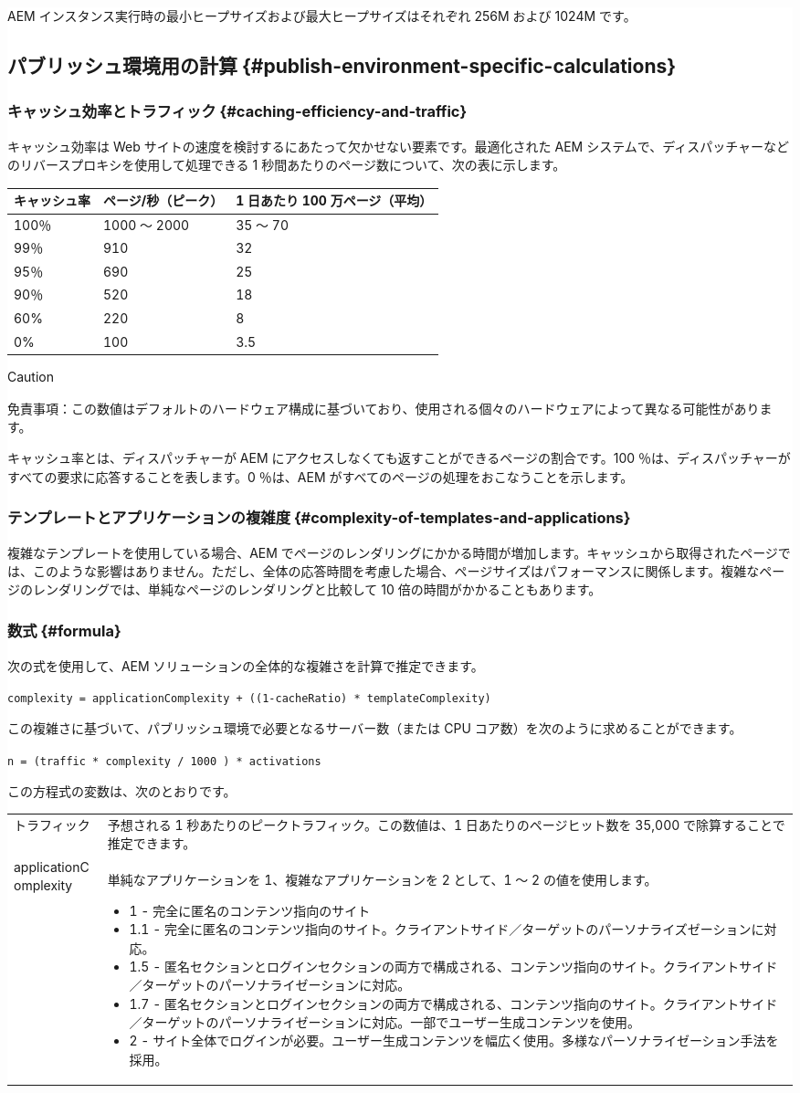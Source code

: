 AEM インスタンス実行時の最小ヒープサイズおよび最大ヒープサイズはそれぞれ 256M および 1024M です。

## パブリッシュ環境用の計算 {#publish-environment-specific-calculations}

### キャッシュ効率とトラフィック {#caching-efficiency-and-traffic}

キャッシュ効率は Web サイトの速度を検討するにあたって欠かせない要素です。最適化された AEM システムで、ディスパッチャーなどのリバースプロキシを使用して処理できる 1 秒間あたりのページ数について、次の表に示します。

| キャッシュ率 | ページ/秒（ピーク） | 1 日あたり 100 万ページ（平均） |
|---|---|---|
| 100％ | 1000 ～ 2000 | 35 ～ 70 |
| 99％ | 910 | 32 |
| 95％ | 690 | 25 |
| 90％ | 520 | 18 |
| 60% | 220 | 8 |
| 0% | 100 | 3.5 |

>[!CAUTION]
>
>免責事項：この数値はデフォルトのハードウェア構成に基づいており、使用される個々のハードウェアによって異なる可能性があります。

キャッシュ率とは、ディスパッチャーが AEM にアクセスしなくても返すことができるページの割合です。100 ％は、ディスパッチャーがすべての要求に応答することを表します。0 ％は、AEM がすべてのページの処理をおこなうことを示します。

### テンプレートとアプリケーションの複雑度 {#complexity-of-templates-and-applications}

複雑なテンプレートを使用している場合、AEM でページのレンダリングにかかる時間が増加します。キャッシュから取得されたページでは、このような影響はありません。ただし、全体の応答時間を考慮した場合、ページサイズはパフォーマンスに関係します。複雑なページのレンダリングでは、単純なページのレンダリングと比較して 10 倍の時間がかかることもあります。

### 数式 {#formula}

次の式を使用して、AEM ソリューションの全体的な複雑さを計算で推定できます。

`complexity = applicationComplexity + ((1-cacheRatio) * templateComplexity)`

この複雑さに基づいて、パブリッシュ環境で必要となるサーバー数（または CPU コア数）を次のように求めることができます。

`n = (traffic * complexity / 1000 ) * activations`

この方程式の変数は、次のとおりです。

<table>
 <tbody>
  <tr>
   <td>トラフィック</td>
   <td>予想される 1 秒あたりのピークトラフィック。この数値は、1 日あたりのページヒット数を 35,000 で除算することで推定できます。</td>
  </tr>
  <tr>
   <td>applicationComplexity</td>
   <td><p>単純なアプリケーションを 1、複雑なアプリケーションを 2 として、1 ～ 2 の値を使用します。</p>
    <ul>
     <li>1 - 完全に匿名のコンテンツ指向のサイト</li>
     <li>1.1 - 完全に匿名のコンテンツ指向のサイト。クライアントサイド／ターゲットのパーソナライズゼーションに対応。</li>
     <li>1.5 - 匿名セクションとログインセクションの両方で構成される、コンテンツ指向のサイト。クライアントサイド／ターゲットのパーソナライゼーションに対応。</li>
     <li>1.7 - 匿名セクションとログインセクションの両方で構成される、コンテンツ指向のサイト。クライアントサイド／ターゲットのパーソナライゼーションに対応。一部でユーザー生成コンテンツを使用。</li>
     <li>2 - サイト全体でログインが必要。ユーザー生成コンテンツを幅広く使用。多様なパーソナライゼーション手法を採用。</li>
    </ul> </td>
  </tr>
  <tr>